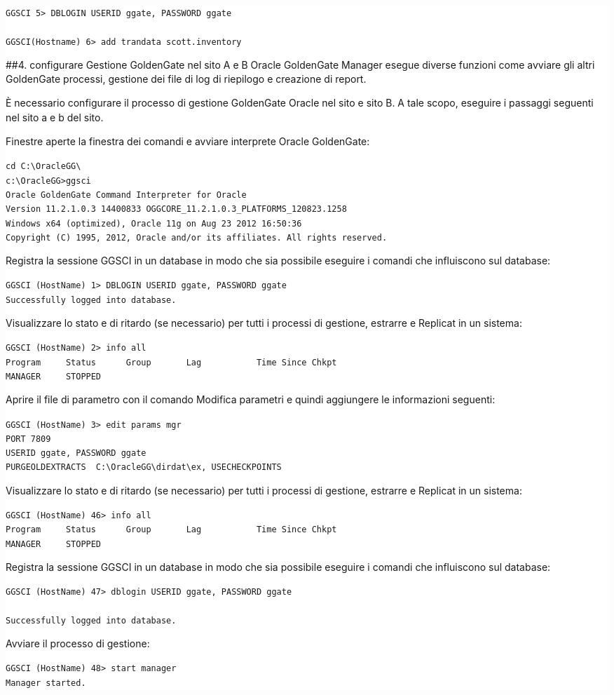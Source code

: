     GGSCI 5> DBLOGIN USERID ggate, PASSWORD ggate

    GGSCI(Hostname) 6> add trandata scott.inventory

##<a name="4-configure-goldengate-manager-on-site-a-and-site-b"></a>4. configurare Gestione GoldenGate nel sito A e B
Oracle GoldenGate Manager esegue diverse funzioni come avviare gli altri GoldenGate processi, gestione dei file di log di riepilogo e creazione di report.

È necessario configurare il processo di gestione GoldenGate Oracle nel sito e sito B. A tale scopo, eseguire i passaggi seguenti nel sito a e b del sito.

Finestre aperte la finestra dei comandi e avviare interprete Oracle GoldenGate:

    cd C:\OracleGG\
    c:\OracleGG>ggsci
    Oracle GoldenGate Command Interpreter for Oracle
    Version 11.2.1.0.3 14400833 OGGCORE_11.2.1.0.3_PLATFORMS_120823.1258
    Windows x64 (optimized), Oracle 11g on Aug 23 2012 16:50:36
    Copyright (C) 1995, 2012, Oracle and/or its affiliates. All rights reserved.


Registra la sessione GGSCI in un database in modo che sia possibile eseguire i comandi che influiscono sul database:

    GGSCI (HostName) 1> DBLOGIN USERID ggate, PASSWORD ggate
    Successfully logged into database.

Visualizzare lo stato e di ritardo (se necessario) per tutti i processi di gestione, estrarre e Replicat in un sistema:

    GGSCI (HostName) 2> info all
    Program     Status      Group       Lag           Time Since Chkpt
    MANAGER     STOPPED

Aprire il file di parametro con il comando Modifica parametri e quindi aggiungere le informazioni seguenti:

    GGSCI (HostName) 3> edit params mgr
    PORT 7809
    USERID ggate, PASSWORD ggate
    PURGEOLDEXTRACTS  C:\OracleGG\dirdat\ex, USECHECKPOINTS

Visualizzare lo stato e di ritardo (se necessario) per tutti i processi di gestione, estrarre e Replicat in un sistema:

    GGSCI (HostName) 46> info all
    Program     Status      Group       Lag           Time Since Chkpt
    MANAGER     STOPPED

Registra la sessione GGSCI in un database in modo che sia possibile eseguire i comandi che influiscono sul database:

    GGSCI (HostName) 47> dblogin USERID ggate, PASSWORD ggate

    Successfully logged into database.

Avviare il processo di gestione:

    GGSCI (HostName) 48> start manager
    Manager started.

